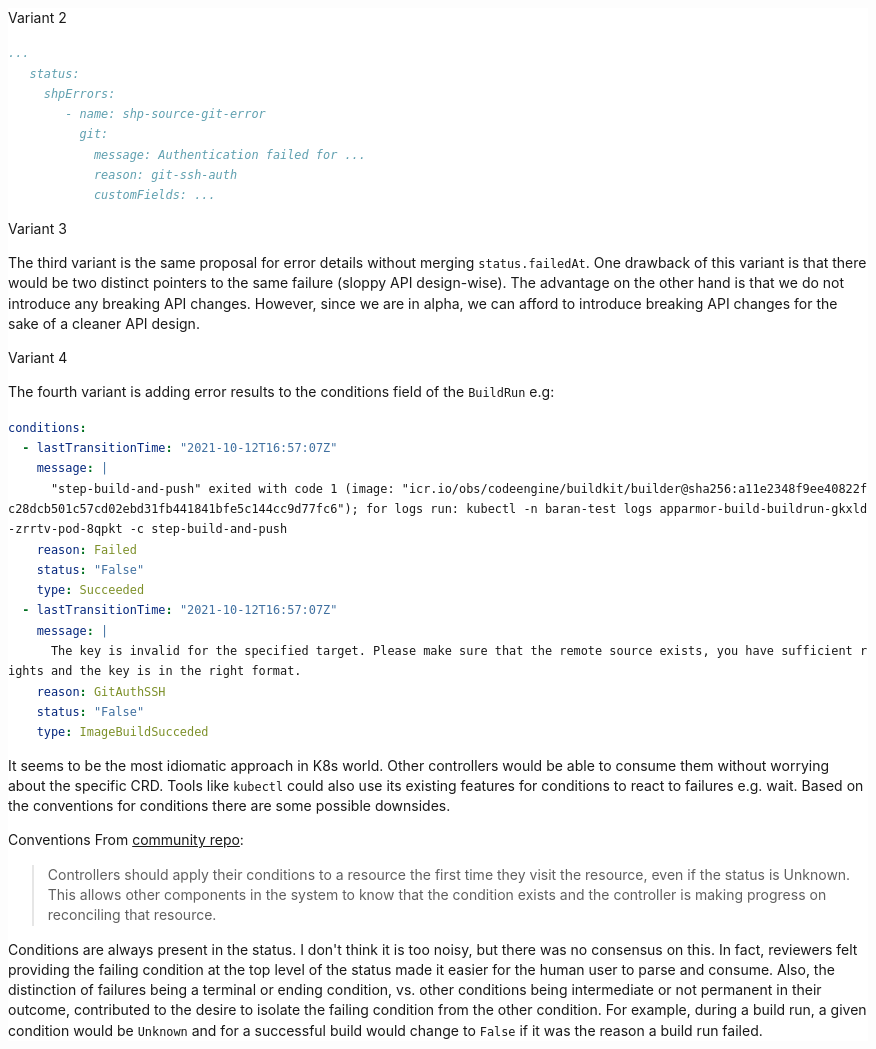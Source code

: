 Variant 2
```yaml
...
   status:
     shpErrors:
        - name: shp-source-git-error
          git:
            message: Authentication failed for ...
            reason: git-ssh-auth
            customFields: ...
```

Variant 3

The third variant is the same proposal for error details without merging `status.failedAt`. One drawback of this variant is that there would be two distinct pointers
to the same failure (sloppy API design-wise). The advantage on the other hand is that we do not introduce any breaking API changes. However, since we are in alpha, 
we can afford to introduce breaking API changes for the sake of a cleaner API design.

Variant 4

The fourth variant is adding error results to the conditions field of the `BuildRun` e.g:

```yaml
conditions:
  - lastTransitionTime: "2021-10-12T16:57:07Z"
    message: |
      "step-build-and-push" exited with code 1 (image: "icr.io/obs/codeengine/buildkit/builder@sha256:a11e2348f9ee40822fc28dcb501c57cd02ebd31fb441841bfe5c144cc9d77fc6"); for logs run: kubectl -n baran-test logs apparmor-build-buildrun-gkxld-zrrtv-pod-8qpkt -c step-build-and-push
    reason: Failed
    status: "False"
    type: Succeeded
  - lastTransitionTime: "2021-10-12T16:57:07Z"
    message: |
      The key is invalid for the specified target. Please make sure that the remote source exists, you have sufficient rights and the key is in the right format.
    reason: GitAuthSSH
    status: "False"
    type: ImageBuildSucceded
```

It seems to be the most idiomatic approach in K8s world. Other controllers would be able to consume them without worrying about the specific CRD. Tools like `kubectl` could also use its existing features for conditions to react to failures e.g. wait. Based on the conventions for conditions there are some possible downsides.

Conventions From [community repo](https://github.com/kubernetes/community/blob/4f95b9210536ee62165e0a186ef5fab19a8be63f/contributors/devel/sig-architecture/api-conventions.md):

> Controllers should apply their conditions to a resource the first time they visit the resource, even if the status is Unknown. This allows other components in the system to know that the condition exists and the controller is making progress on reconciling that resource.

Conditions are always present in the status. I don't think it is too noisy, but there was no consensus on this. In fact, reviewers felt providing the failing condition at the top level of the status made it easier for the human user to parse and consume. Also, the distinction of failures being a terminal or ending condition, vs. other conditions being intermediate or not permanent in their outcome, contributed to the desire to isolate the failing condition from the other condition.  For example, during a build run, a given condition would be `Unknown` and for a successful build would change to `False` if it was the reason a build run failed.
